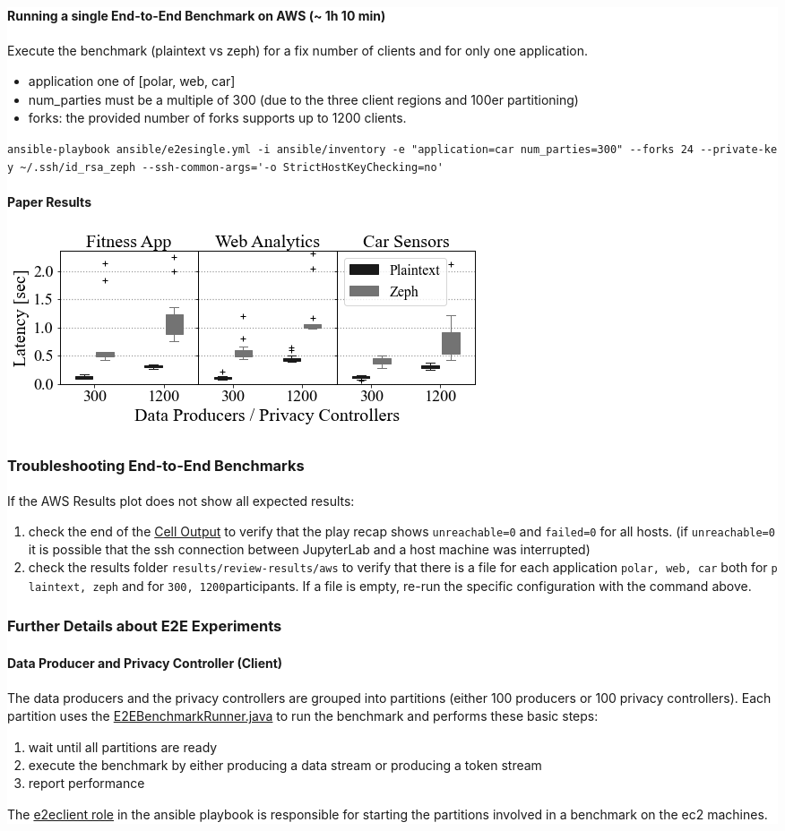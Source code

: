 #### Running a single End-to-End Benchmark on AWS (~ 1h 10 min)
Execute the benchmark (plaintext vs zeph) for a fix number of clients and for only one application.

- application one of [polar, web, car]
- num_parties must be a multiple of 300 (due to the three client regions and 100er partitioning)
- forks: the provided number of forks supports up to 1200 clients.

```console
ansible-playbook ansible/e2esingle.yml -i ansible/inventory -e "application=car num_parties=300" --forks 24 --private-key ~/.ssh/id_rsa_zeph --ssh-common-args='-o StrictHostKeyChecking=no'
```

#### Paper Results
    
![png](artifact/output_55_1.png)

### Troubleshooting End-to-End Benchmarks

If the AWS Results plot does not show all expected results:

1. check the end of the [Cell Output](logs/e2e_full.log) to verify that the play recap shows `unreachable=0` and `failed=0` for all hosts. (if `unreachable=0` it is possible that the ssh connection between JupyterLab and a host machine was interrupted)
2. check the results folder `results/review-results/aws` to verify that there is a file for each application `polar, web, car` both for `plaintext, zeph` and for `300, 1200`participants. If a file is empty, re-run the specific configuration with the command above.   

### Further Details about E2E Experiments

#### Data Producer and Privacy Controller (Client)
The data producers and the privacy controllers are grouped into partitions (either 100 producers or 100 privacy controllers).
Each partition uses the [E2EBenchmarkRunner.java](zeph-benchmarks/zeph-macrobenchmarks/src/main/java/ch/ethz/infk/pps/zeph/benchmark/macro/e2e/E2EBenchmarkRunner.java) to run the benchmark and performs these basic steps:
1. wait until all partitions are ready 
2. execute the benchmark by either producing a data stream or producing a token stream 
3. report performance

The [e2eclient role](ansible/roles/e2eclient/tasks/main.yml) in the ansible playbook is responsible for starting the partitions involved in a benchmark on the ec2 machines.
